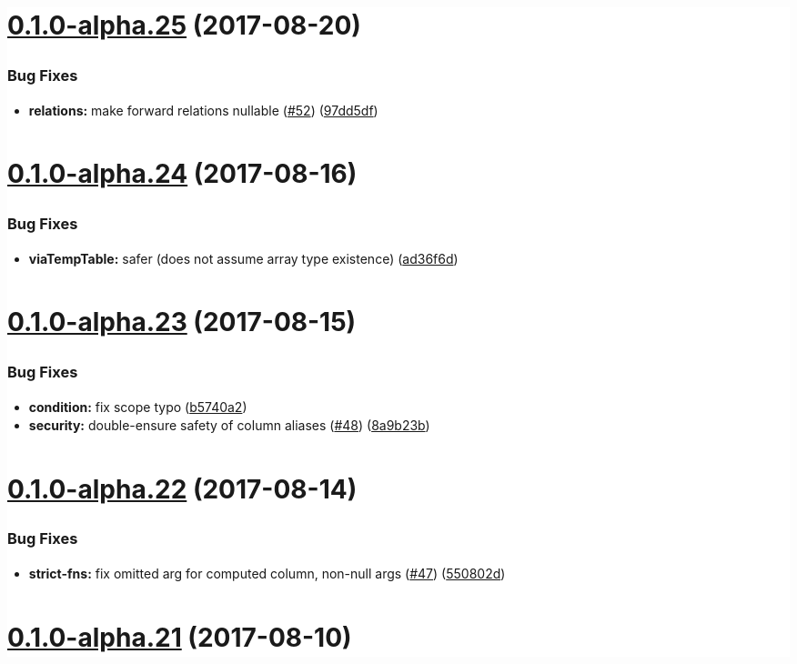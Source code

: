 # [0.1.0-alpha.25](https://github.com/lyxsus/graphile-engine/compare/v0.1.0-alpha.24...v0.1.0-alpha.25) (2017-08-20)


### Bug Fixes

* **relations:** make forward relations nullable ([#52](https://github.com/lyxsus/graphile-engine/issues/52)) ([97dd5df](https://github.com/lyxsus/graphile-engine/commit/97dd5dfb306b1137fdf11c1508ada409f0c34b7d))



# [0.1.0-alpha.24](https://github.com/lyxsus/graphile-engine/compare/v0.1.0-alpha.23...v0.1.0-alpha.24) (2017-08-16)


### Bug Fixes

* **viaTempTable:** safer (does not assume array type existence) ([ad36f6d](https://github.com/lyxsus/graphile-engine/commit/ad36f6df0e6fa133dfa8aad2aff32bca1420d972))



# [0.1.0-alpha.23](https://github.com/lyxsus/graphile-engine/compare/v0.1.0-alpha.22...v0.1.0-alpha.23) (2017-08-15)


### Bug Fixes

* **condition:** fix scope typo ([b5740a2](https://github.com/lyxsus/graphile-engine/commit/b5740a2157d67132e393ef809e90f47ae9b1e1f9))
* **security:** double-ensure safety of column aliases ([#48](https://github.com/lyxsus/graphile-engine/issues/48)) ([8a9b23b](https://github.com/lyxsus/graphile-engine/commit/8a9b23b0743845bfcbb20df16ebf58285aaa8849))



# [0.1.0-alpha.22](https://github.com/lyxsus/graphile-engine/compare/v0.1.0-alpha.21...v0.1.0-alpha.22) (2017-08-14)


### Bug Fixes

* **strict-fns:** fix omitted arg for computed column, non-null args ([#47](https://github.com/lyxsus/graphile-engine/issues/47)) ([550802d](https://github.com/lyxsus/graphile-engine/commit/550802d1f874ca4c61fb2ca0bbcfd1540ddcde9d))



# [0.1.0-alpha.21](https://github.com/lyxsus/graphile-engine/compare/v0.1.0-alpha.20...v0.1.0-alpha.21) (2017-08-10)
